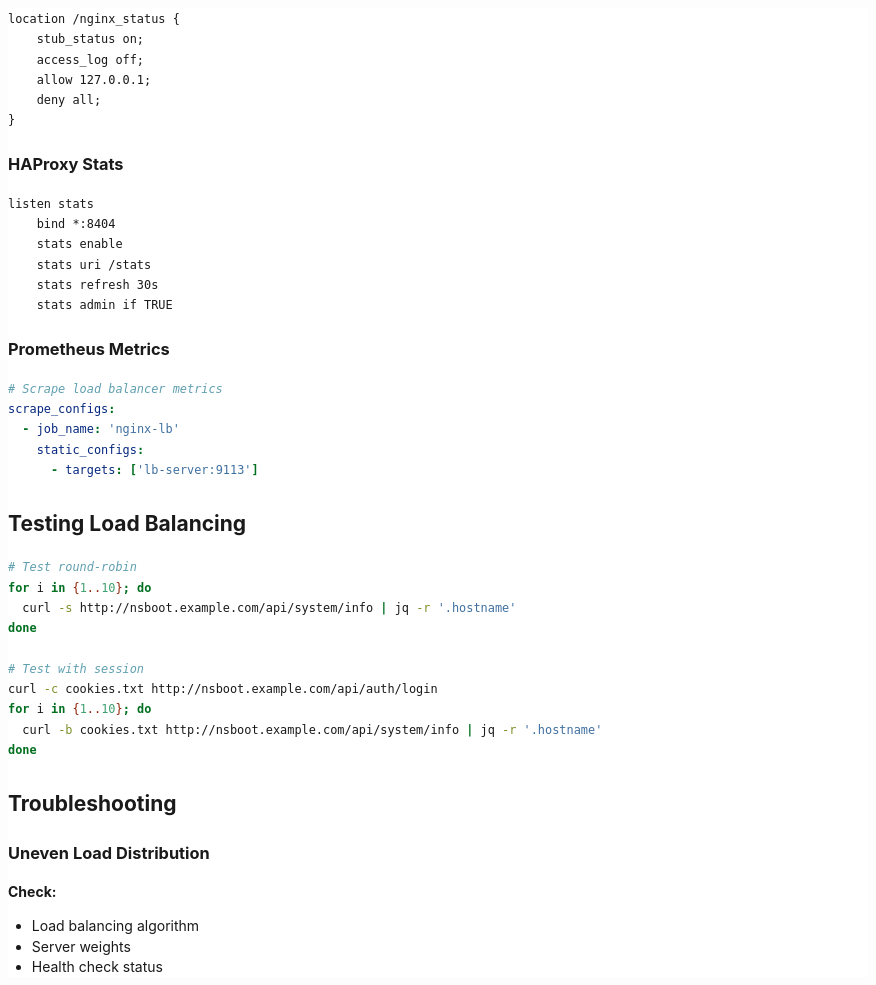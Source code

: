 ```nginx
location /nginx_status {
    stub_status on;
    access_log off;
    allow 127.0.0.1;
    deny all;
}
```

### HAProxy Stats

```haproxy
listen stats
    bind *:8404
    stats enable
    stats uri /stats
    stats refresh 30s
    stats admin if TRUE
```

### Prometheus Metrics

```yaml
# Scrape load balancer metrics
scrape_configs:
  - job_name: 'nginx-lb'
    static_configs:
      - targets: ['lb-server:9113']
```

## Testing Load Balancing

```bash
# Test round-robin
for i in {1..10}; do
  curl -s http://nsboot.example.com/api/system/info | jq -r '.hostname'
done

# Test with session
curl -c cookies.txt http://nsboot.example.com/api/auth/login
for i in {1..10}; do
  curl -b cookies.txt http://nsboot.example.com/api/system/info | jq -r '.hostname'
done
```

## Troubleshooting

### Uneven Load Distribution

**Check:**
- Load balancing algorithm
- Server weights
- Health check status
